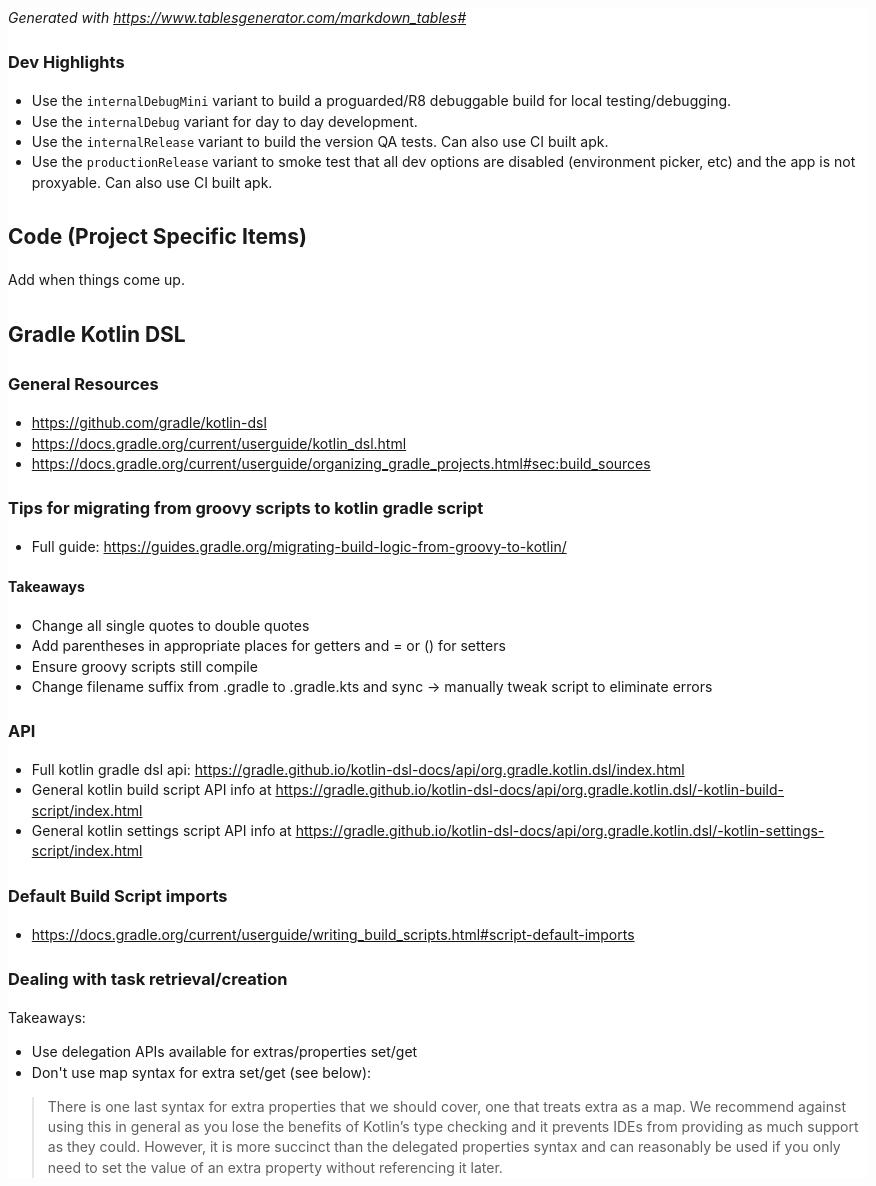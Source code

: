 
*Generated with <https://www.tablesgenerator.com/markdown_tables#>*

### Dev Highlights
* Use the `internalDebugMini` variant to build a proguarded/R8 debuggable build for local testing/debugging.
* Use the `internalDebug` variant for day to day development.
* Use the `internalRelease` variant to build the version QA tests. Can also use CI built apk.
* Use the `productionRelease` variant to smoke test that all dev options are disabled (environment picker, etc) and the app is not proxyable. Can also use CI built apk.

## Code (Project Specific Items)
Add when things come up.

## Gradle Kotlin DSL

### General Resources
* <https://github.com/gradle/kotlin-dsl>
* <https://docs.gradle.org/current/userguide/kotlin_dsl.html>
* <https://docs.gradle.org/current/userguide/organizing_gradle_projects.html#sec:build_sources>


### Tips for migrating from groovy scripts to kotlin gradle script
* Full guide: <https://guides.gradle.org/migrating-build-logic-from-groovy-to-kotlin/>
#### Takeaways
* Change all single quotes to double quotes
* Add parentheses in appropriate places for getters and = or () for setters
* Ensure groovy scripts still compile
* Change filename suffix from .gradle to .gradle.kts and sync -> manually tweak script to eliminate errors

### API
* Full kotlin gradle dsl api: <https://gradle.github.io/kotlin-dsl-docs/api/org.gradle.kotlin.dsl/index.html>
* General kotlin build script API info at <https://gradle.github.io/kotlin-dsl-docs/api/org.gradle.kotlin.dsl/-kotlin-build-script/index.html>
* General kotlin settings script API info at <https://gradle.github.io/kotlin-dsl-docs/api/org.gradle.kotlin.dsl/-kotlin-settings-script/index.html>

### Default Build Script imports
* <https://docs.gradle.org/current/userguide/writing_build_scripts.html#script-default-imports>

### Dealing with task retrieval/creation
Takeaways:

* Use delegation APIs available for extras/properties set/get
* Don't use map syntax for extra set/get (see below):

> There is one last syntax for extra properties that we should cover, one that treats extra as a map.
We recommend against using this in general as you lose the benefits of Kotlin’s type checking and it prevents IDEs from providing as much support as they could.
However, it is more succinct than the delegated properties syntax and can reasonably be used if you only need to set the value of an extra property without referencing it later.
